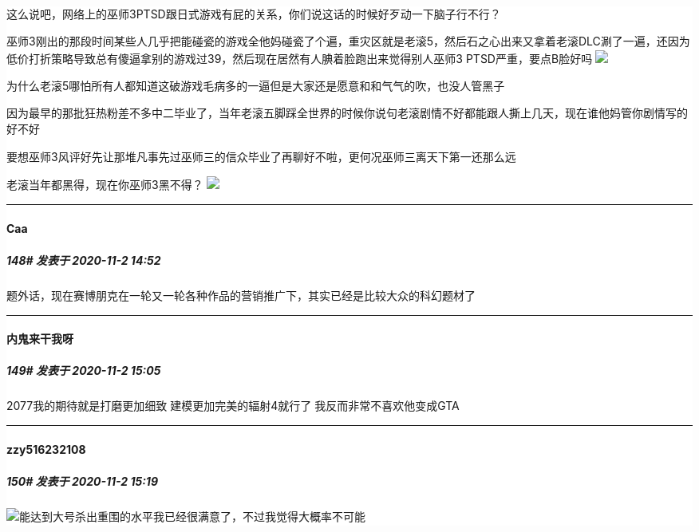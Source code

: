 


这么说吧，网络上的巫师3PTSD跟日式游戏有屁的关系，你们说这话的时候好歹动一下脑子行不行？


巫师3刚出的那段时间某些人几乎把能碰瓷的游戏全他妈碰瓷了个遍，重灾区就是老滚5，然后石之心出来又拿着老滚DLC涮了一遍，还因为低价打折策略导致总有傻逼拿别的游戏过39，然后现在居然有人腆着脸跑出来觉得别人巫师3 PTSD严重，要点B脸好吗
<img src="https://static.saraba1st.com/image/smiley/face2017/049.png" referrerpolicy="no-referrer">


为什么老滚5哪怕所有人都知道这破游戏毛病多的一逼但是大家还是愿意和和气气的吹，也没人管黑子

因为最早的那批狂热粉差不多中二毕业了，当年老滚五脚踩全世界的时候你说句老滚剧情不好都能跟人撕上几天，现在谁他妈管你剧情写的好不好


要想巫师3风评好先让那堆凡事先过巫师三的信众毕业了再聊好不啦，更何况巫师三离天下第一还那么远

老滚当年都黑得，现在你巫师3黑不得？
<img src="https://static.saraba1st.com/image/smiley/face2017/067.png" referrerpolicy="no-referrer">







*****

####  Caa  
##### 148#       发表于 2020-11-2 14:52




题外话，现在赛博朋克在一轮又一轮各种作品的营销推广下，其实已经是比较大众的科幻题材了







*****

####  内鬼来干我呀  
##### 149#       发表于 2020-11-2 15:05




2077我的期待就是打磨更加细致 建模更加完美的辐射4就行了 我反而非常不喜欢他变成GTA







*****

####  zzy516232108  
##### 150#       发表于 2020-11-2 15:19



<img src="https://static.saraba1st.com/image/smiley/face2017/048.png" referrerpolicy="no-referrer">能达到大号杀出重围的水平我已经很满意了，不过我觉得大概率不可能
